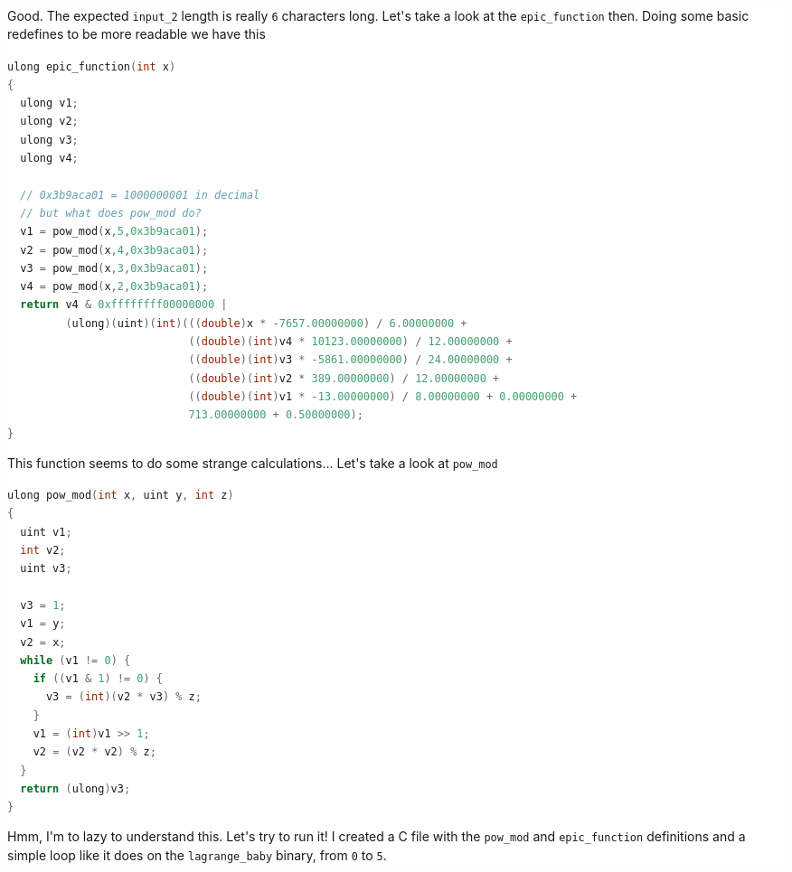 ```bash
```

Good. The expected `input_2` length is really `6` characters long. Let's take a look at the `epic_function` then. Doing some basic redefines to be more readable we have this

```C
ulong epic_function(int x)
{
  ulong v1;
  ulong v2;
  ulong v3;
  ulong v4;
  
  // 0x3b9aca01 = 1000000001 in decimal
  // but what does pow_mod do?
  v1 = pow_mod(x,5,0x3b9aca01);
  v2 = pow_mod(x,4,0x3b9aca01);
  v3 = pow_mod(x,3,0x3b9aca01);
  v4 = pow_mod(x,2,0x3b9aca01);
  return v4 & 0xffffffff00000000 |
         (ulong)(uint)(int)(((double)x * -7657.00000000) / 6.00000000 +
                            ((double)(int)v4 * 10123.00000000) / 12.00000000 +
                            ((double)(int)v3 * -5861.00000000) / 24.00000000 +
                            ((double)(int)v2 * 389.00000000) / 12.00000000 +
                            ((double)(int)v1 * -13.00000000) / 8.00000000 + 0.00000000 +
                            713.00000000 + 0.50000000);
}
```

This function seems to do some strange calculations... Let's take a look at `pow_mod`

```C
ulong pow_mod(int x, uint y, int z)
{
  uint v1;
  int v2;
  uint v3;
  
  v3 = 1;
  v1 = y;
  v2 = x;
  while (v1 != 0) {
    if ((v1 & 1) != 0) {
      v3 = (int)(v2 * v3) % z;
    }
    v1 = (int)v1 >> 1;
    v2 = (v2 * v2) % z;
  }
  return (ulong)v3;
}
```

Hmm, I'm to lazy to understand this. Let's try to run it!
I created a C file with the `pow_mod` and `epic_function` definitions and a simple loop like it does on the `lagrange_baby` binary, from `0` to `5`. 
